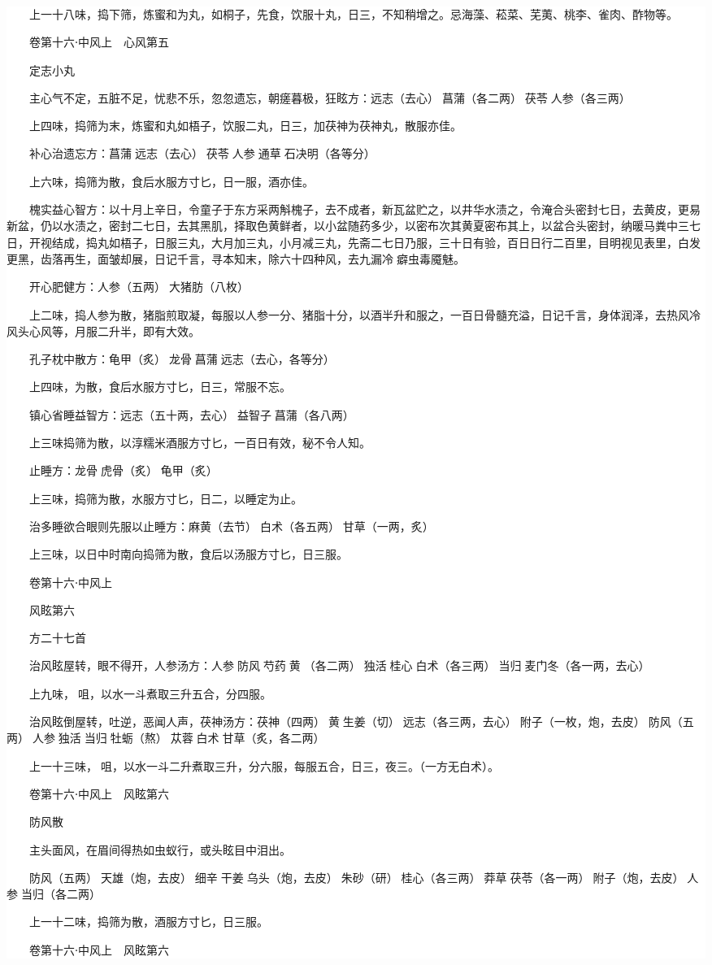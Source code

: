 
　　上一十八味，捣下筛，炼蜜和为丸，如桐子，先食，饮服十丸，日三，不知稍增之。忌海藻、菘菜、芜荑、桃李、雀肉、酢物等。

　　卷第十六·中风上　心风第五

　　定志小丸

　　主心气不定，五脏不足，忧悲不乐，忽忽遗忘，朝瘥暮极，狂眩方：远志（去心） 菖蒲（各二两） 茯苓 人参（各三两）

　　上四味，捣筛为末，炼蜜和丸如梧子，饮服二丸，日三，加茯神为茯神丸，散服亦佳。

　　补心治遗忘方：菖蒲 远志（去心） 茯苓 人参 通草 石决明（各等分）

　　上六味，捣筛为散，食后水服方寸匕，日一服，酒亦佳。

　　槐实益心智方：以十月上辛日，令童子于东方采两斛槐子，去不成者，新瓦盆贮之，以井华水渍之，令淹合头密封七日，去黄皮，更易新盆，仍以水渍之，密封二七日，去其黑肌，择取色黄鲜者，以小盆随药多少，以密布次其黄夏密布其上，以盆合头密封，纳暖马粪中三七日，开视结成，捣丸如梧子，日服三丸，大月加三丸，小月减三丸，先斋二七日乃服，三十日有验，百日日行二百里，目明视见表里，白发更黑，齿落再生，面皱却展，日记千言，寻本知末，除六十四种风，去九漏冷 癖虫毒魇魅。

　　开心肥健方：人参（五两） 大猪肪（八枚）

　　上二味，捣人参为散，猪脂煎取凝，每服以人参一分、猪脂十分，以酒半升和服之，一百日骨髓充溢，日记千言，身体润泽，去热风冷风头心风等，月服二升半，即有大效。

　　孔子枕中散方：龟甲（炙） 龙骨 菖蒲 远志（去心，各等分）

　　上四味，为散，食后水服方寸匕，日三，常服不忘。

　　镇心省睡益智方：远志（五十两，去心） 益智子 菖蒲（各八两）

　　上三味捣筛为散，以淳糯米酒服方寸匕，一百日有效，秘不令人知。

　　止睡方：龙骨 虎骨（炙） 龟甲（炙）

　　上三味，捣筛为散，水服方寸匕，日二，以睡定为止。

　　治多睡欲合眼则先服以止睡方：麻黄（去节） 白术（各五两） 甘草（一两，炙）

　　上三味，以日中时南向捣筛为散，食后以汤服方寸匕，日三服。

　　卷第十六·中风上

　　风眩第六

　　方二十七首

　　治风眩屋转，眼不得开，人参汤方：人参 防风 芍药 黄 （各二两） 独活 桂心 白术（各三两） 当归 麦门冬（各一两，去心）

　　上九味， 咀，以水一斗煮取三升五合，分四服。

　　治风眩倒屋转，吐逆，恶闻人声，茯神汤方：茯神（四两） 黄 生姜（切） 远志（各三两，去心） 附子（一枚，炮，去皮） 防风（五两） 人参 独活 当归 牡蛎（熬） 苁蓉 白术 甘草（炙，各二两）

　　上一十三味， 咀，以水一斗二升煮取三升，分六服，每服五合，日三，夜三。（一方无白术）。

　　卷第十六·中风上　风眩第六

　　防风散

　　主头面风，在眉间得热如虫蚁行，或头眩目中泪出。

　　防风（五两） 天雄（炮，去皮） 细辛 干姜 乌头（炮，去皮） 朱砂（研） 桂心（各三两） 莽草 茯苓（各一两） 附子（炮，去皮） 人参 当归（各二两）

　　上一十二味，捣筛为散，酒服方寸匕，日三服。

　　卷第十六·中风上　风眩第六
